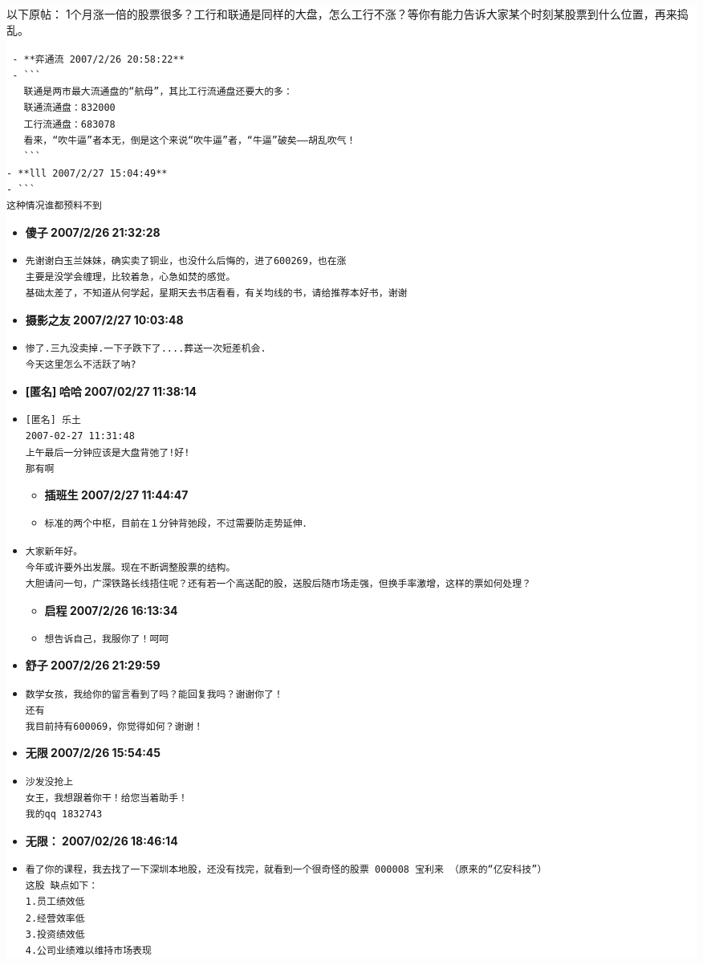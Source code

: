   以下原帖：
  1个月涨一倍的股票很多？工行和联通是同样的大盘，怎么工行不涨？等你有能力告诉大家某个时刻某股票到什么位置，再来捣乱。
  ```
   - **弈通流 2007/2/26 20:58:22**
   - ```
     联通是两市最大流通盘的“航母”，其比工行流通盘还要大的多：
     联通流通盘：832000
     工行流通盘：683078
     看来，“吹牛逼”者本无，倒是这个来说“吹牛逼”者，“牛逼”破矣――胡乱吹气！
     ```
- **lll 2007/2/27 15:04:49**
- ```
  这种情况谁都预料不到
  ```
- **傻子 2007/2/26 21:32:28**
- ```
  先谢谢白玉兰妹妹，确实卖了铜业，也没什么后悔的，进了600269，也在涨
  主要是没学会缠理，比较着急，心急如焚的感觉。
  基础太差了，不知道从何学起，星期天去书店看看，有关均线的书，请给推荐本好书，谢谢
  ```
- **摄影之友 2007/2/27 10:03:48**
- ```
  惨了.三九没卖掉.一下子跌下了....葬送一次短差机会.
  今天这里怎么不活跃了呐?
  ```
- **[匿名] 哈哈  2007/02/27 11:38:14**
- ```
  [匿名] 乐土 
  2007-02-27 11:31:48 
  上午最后一分钟应该是大盘背弛了!好! 
  那有啊 
  ```
   - **插班生 2007/2/27 11:44:47**
   - ```
     标准的两个中枢，目前在１分钟背弛段，不过需要防走势延伸．
     ```
- ```
  大家新年好。
  今年或许要外出发展。现在不断调整股票的结构。
  大胆请问一句，广深铁路长线捂住呢？还有若一个高送配的股，送股后随市场走强，但换手率激增，这样的票如何处理？
  ```
   - **启程 2007/2/26 16:13:34**
   - ```
     想告诉自己，我服你了！呵呵
     ```
- **舒子 2007/2/26 21:29:59**
- ```
  数学女孩，我给你的留言看到了吗？能回复我吗？谢谢你了！
  还有
  我目前持有600069，你觉得如何？谢谢！
  ```
- **无限 2007/2/26 15:54:45**
- ```
  沙发没抢上
  女王，我想跟着你干！给您当着助手！
  我的qq 1832743
  ```
- **无限： 2007/02/26 18:46:14**
- ```
  看了你的课程，我去找了一下深圳本地股，还没有找完，就看到一个很奇怪的股票 000008 宝利来 （原来的“亿安科技”）
  这股 缺点如下：
  1.员工绩效低
  2.经营效率低
  3.投资绩效低
  4.公司业绩难以维持市场表现